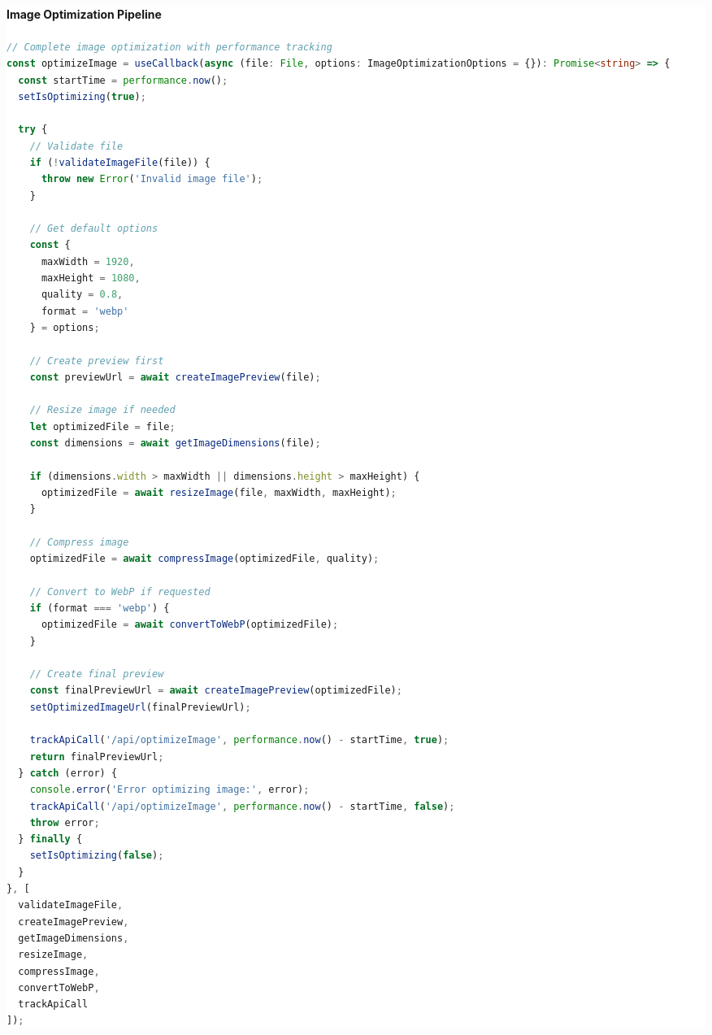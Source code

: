 #### **Image Optimization Pipeline**
```typescript
// Complete image optimization with performance tracking
const optimizeImage = useCallback(async (file: File, options: ImageOptimizationOptions = {}): Promise<string> => {
  const startTime = performance.now();
  setIsOptimizing(true);
  
  try {
    // Validate file
    if (!validateImageFile(file)) {
      throw new Error('Invalid image file');
    }
    
    // Get default options
    const {
      maxWidth = 1920,
      maxHeight = 1080,
      quality = 0.8,
      format = 'webp'
    } = options;
    
    // Create preview first
    const previewUrl = await createImagePreview(file);
    
    // Resize image if needed
    let optimizedFile = file;
    const dimensions = await getImageDimensions(file);
    
    if (dimensions.width > maxWidth || dimensions.height > maxHeight) {
      optimizedFile = await resizeImage(file, maxWidth, maxHeight);
    }
    
    // Compress image
    optimizedFile = await compressImage(optimizedFile, quality);
    
    // Convert to WebP if requested
    if (format === 'webp') {
      optimizedFile = await convertToWebP(optimizedFile);
    }
    
    // Create final preview
    const finalPreviewUrl = await createImagePreview(optimizedFile);
    setOptimizedImageUrl(finalPreviewUrl);
    
    trackApiCall('/api/optimizeImage', performance.now() - startTime, true);
    return finalPreviewUrl;
  } catch (error) {
    console.error('Error optimizing image:', error);
    trackApiCall('/api/optimizeImage', performance.now() - startTime, false);
    throw error;
  } finally {
    setIsOptimizing(false);
  }
}, [
  validateImageFile,
  createImagePreview,
  getImageDimensions,
  resizeImage,
  compressImage,
  convertToWebP,
  trackApiCall
]);
```